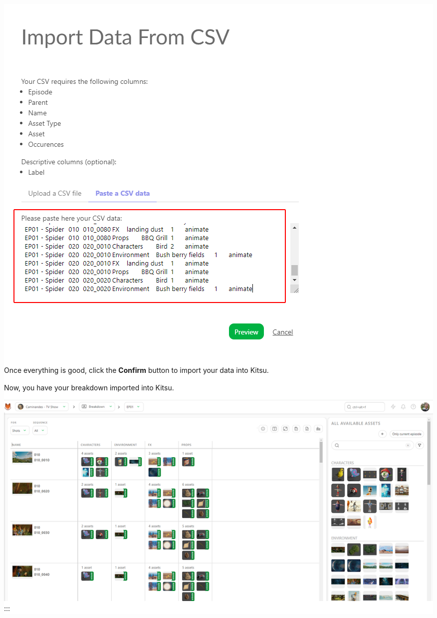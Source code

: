 ![Breakdown import Preview](../img/getting-started/import_breakdown_preview_tv.png)

Once everything is good, click the **Confirm** button to import your data into Kitsu.

Now, you have your breakdown imported into Kitsu.

![Breakdown import Preview](../img/getting-started/breakdown_general_bulk_select_full.png)
:::

